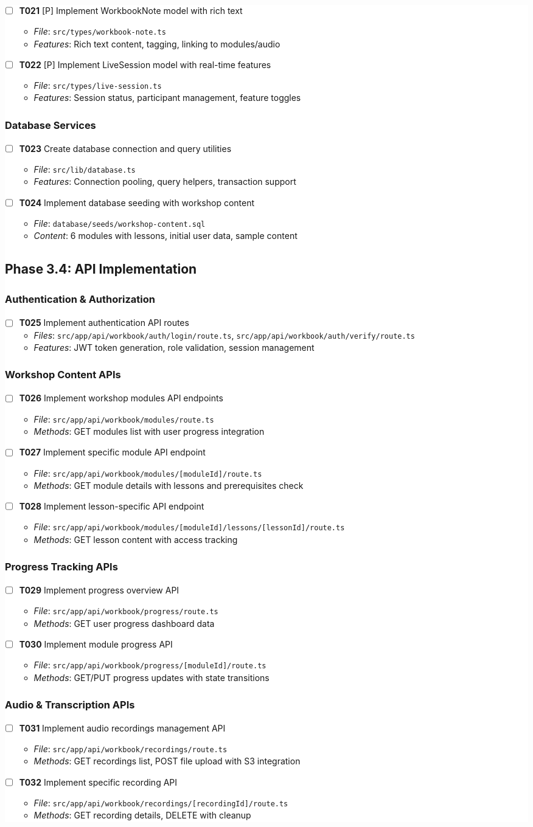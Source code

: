 - [ ] **T021** [P] Implement WorkbookNote model with rich text
  - *File*: `src/types/workbook-note.ts`
  - *Features*: Rich text content, tagging, linking to modules/audio

- [ ] **T022** [P] Implement LiveSession model with real-time features
  - *File*: `src/types/live-session.ts`
  - *Features*: Session status, participant management, feature toggles

### Database Services
- [ ] **T023** Create database connection and query utilities
  - *File*: `src/lib/database.ts`
  - *Features*: Connection pooling, query helpers, transaction support

- [ ] **T024** Implement database seeding with workshop content
  - *File*: `database/seeds/workshop-content.sql`
  - *Content*: 6 modules with lessons, initial user data, sample content

## Phase 3.4: API Implementation

### Authentication & Authorization
- [ ] **T025** Implement authentication API routes
  - *Files*: `src/app/api/workbook/auth/login/route.ts`, `src/app/api/workbook/auth/verify/route.ts`
  - *Features*: JWT token generation, role validation, session management

### Workshop Content APIs
- [ ] **T026** Implement workshop modules API endpoints
  - *File*: `src/app/api/workbook/modules/route.ts`
  - *Methods*: GET modules list with user progress integration

- [ ] **T027** Implement specific module API endpoint
  - *File*: `src/app/api/workbook/modules/[moduleId]/route.ts`
  - *Methods*: GET module details with lessons and prerequisites check

- [ ] **T028** Implement lesson-specific API endpoint
  - *File*: `src/app/api/workbook/modules/[moduleId]/lessons/[lessonId]/route.ts`
  - *Methods*: GET lesson content with access tracking

### Progress Tracking APIs
- [ ] **T029** Implement progress overview API
  - *File*: `src/app/api/workbook/progress/route.ts`
  - *Methods*: GET user progress dashboard data

- [ ] **T030** Implement module progress API
  - *File*: `src/app/api/workbook/progress/[moduleId]/route.ts`
  - *Methods*: GET/PUT progress updates with state transitions

### Audio & Transcription APIs
- [ ] **T031** Implement audio recordings management API
  - *File*: `src/app/api/workbook/recordings/route.ts`
  - *Methods*: GET recordings list, POST file upload with S3 integration

- [ ] **T032** Implement specific recording API
  - *File*: `src/app/api/workbook/recordings/[recordingId]/route.ts`
  - *Methods*: GET recording details, DELETE with cleanup

